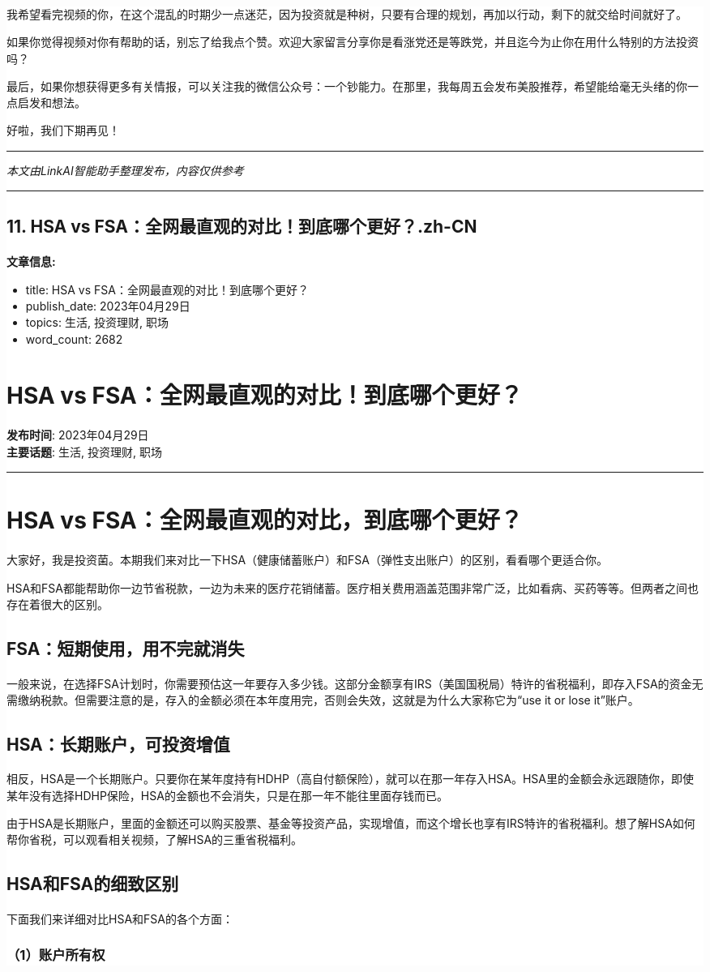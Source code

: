 我希望看完视频的你，在这个混乱的时期少一点迷茫，因为投资就是种树，只要有合理的规划，再加以行动，剩下的就交给时间就好了。

如果你觉得视频对你有帮助的话，别忘了给我点个赞。欢迎大家留言分享你是看涨党还是等跌党，并且迄今为止你在用什么特别的方法投资吗？

最后，如果你想获得更多有关情报，可以关注我的微信公众号：一个钞能力。在那里，我每周五会发布美股推荐，希望能给毫无头绪的你一点启发和想法。

好啦，我们下期再见！


---

*本文由LinkAI智能助手整理发布，内容仅供参考*

---


## 11. HSA vs FSA：全网最直观的对比！到底哪个更好？.zh-CN

**文章信息:**
- title: HSA vs FSA：全网最直观的对比！到底哪个更好？
- publish_date: 2023年04月29日
- topics: 生活, 投资理财, 职场
- word_count: 2682

# HSA vs FSA：全网最直观的对比！到底哪个更好？

**发布时间**: 2023年04月29日  
**主要话题**: 生活, 投资理财, 职场

---

# HSA vs FSA：全网最直观的对比，到底哪个更好？

大家好，我是投资菌。本期我们来对比一下HSA（健康储蓄账户）和FSA（弹性支出账户）的区别，看看哪个更适合你。

HSA和FSA都能帮助你一边节省税款，一边为未来的医疗花销储蓄。医疗相关费用涵盖范围非常广泛，比如看病、买药等等。但两者之间也存在着很大的区别。

## FSA：短期使用，用不完就消失

一般来说，在选择FSA计划时，你需要预估这一年要存入多少钱。这部分金额享有IRS（美国国税局）特许的省税福利，即存入FSA的资金无需缴纳税款。但需要注意的是，存入的金额必须在本年度用完，否则会失效，这就是为什么大家称它为“use it or lose it”账户。

## HSA：长期账户，可投资增值

相反，HSA是一个长期账户。只要你在某年度持有HDHP（高自付额保险），就可以在那一年存入HSA。HSA里的金额会永远跟随你，即使某年没有选择HDHP保险，HSA的金额也不会消失，只是在那一年不能往里面存钱而已。

由于HSA是长期账户，里面的金额还可以购买股票、基金等投资产品，实现增值，而这个增长也享有IRS特许的省税福利。想了解HSA如何帮你省税，可以观看相关视频，了解HSA的三重省税福利。

## HSA和FSA的细致区别

下面我们来详细对比HSA和FSA的各个方面：

### （1）账户所有权
